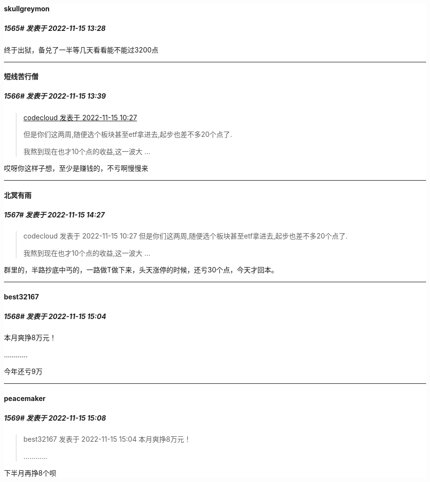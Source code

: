 ####  skullgreymon  
##### 1565#       发表于 2022-11-15 13:28

终于出狱，备兑了一半等几天看看能不能过3200点



*****

####  短线苦行僧  
##### 1566#       发表于 2022-11-15 13:39

<blockquote><a href="httphttps://bbs.saraba1st.com/2b/forum.php?mod=redirect&amp;goto=findpost&amp;pid=58443117&amp;ptid=2045670" target="_blank">codecloud 发表于 2022-11-15 10:27</a>

但是你们这两周,随便选个板块甚至etf拿进去,起步也差不多20个点了.

我熬到现在也才10个点的收益,这一波大 ...</blockquote>
哎呀你这样子想，至少是赚钱的，不亏啊慢慢来



*****

####  北冥有雨  
##### 1567#       发表于 2022-11-15 14:27

<blockquote>codecloud 发表于 2022-11-15 10:27
但是你们这两周,随便选个板块甚至etf拿进去,起步也差不多20个点了.

我熬到现在也才10个点的收益,这一波大 ...</blockquote>
群里的，半路抄底中丐的，一路做T做下来，头天涨停的时候，还亏30个点，今天才回本。



*****

####  best32167  
##### 1568#       发表于 2022-11-15 15:04

本月爽挣8万元！

…………

今年还亏9万

*****

####  peacemaker  
##### 1569#       发表于 2022-11-15 15:08

<blockquote>best32167 发表于 2022-11-15 15:04
本月爽挣8万元！

…………
</blockquote>
下半月再挣8个呗
